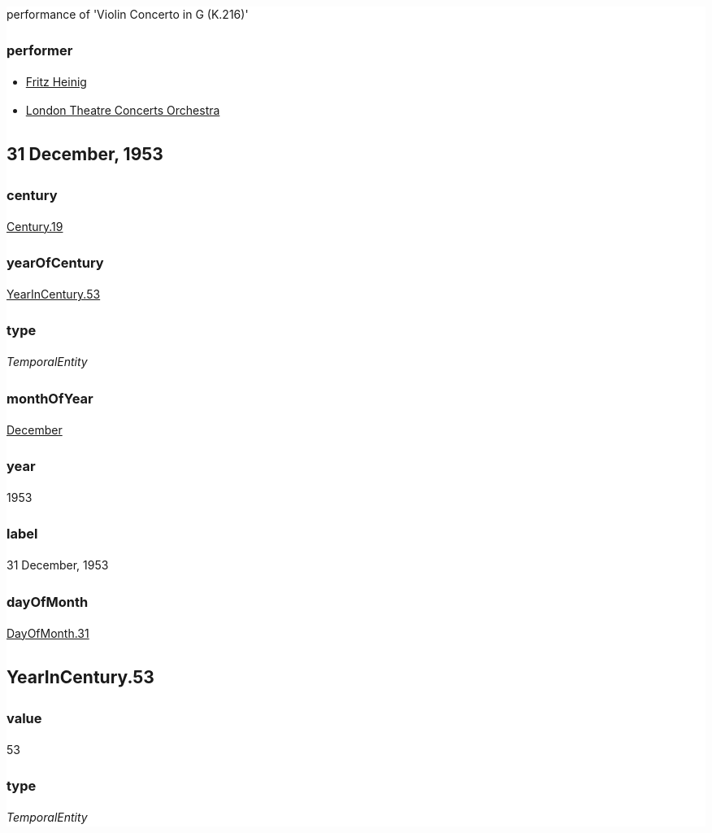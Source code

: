 performance of 'Violin Concerto in G (K.216)'

### performer

 - [Fritz Heinig](#Fritz-Heinig)

 - [London Theatre Concerts Orchestra](#London-Theatre-Concerts-Orchestra)

## 31 December, 1953

### century


[Century.19](#Century.19)

### yearOfCentury


[YearInCentury.53](#YearInCentury.53)

### type


*TemporalEntity*

### monthOfYear


[December](#December)

### year


1953

### label


31 December, 1953

### dayOfMonth


[DayOfMonth.31](#DayOfMonth.31)

## YearInCentury.53

### value


53

### type


*TemporalEntity*
